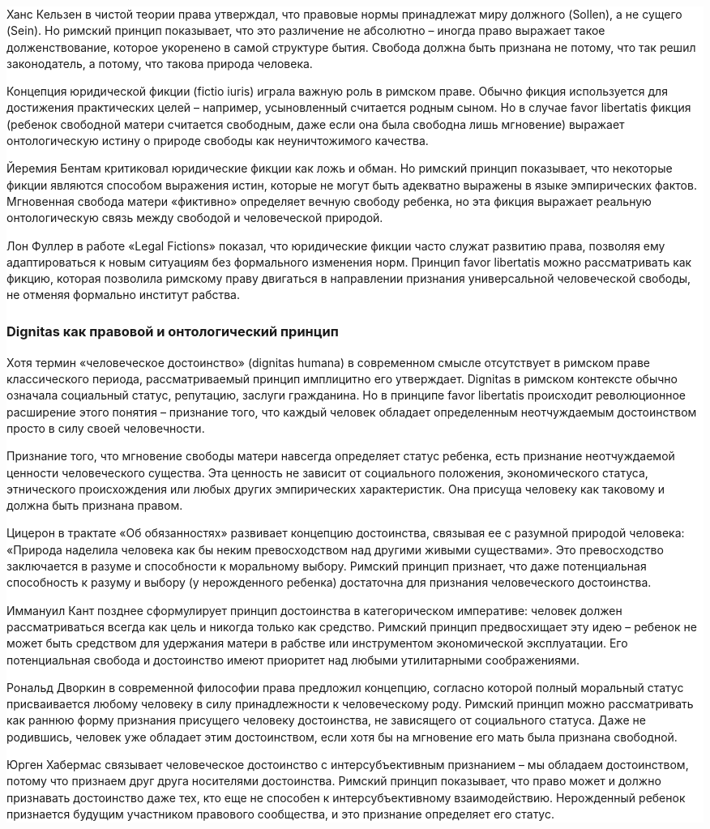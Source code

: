 Ханс Кельзен в чистой теории права утверждал, что правовые нормы принадлежат миру должного (Sollen), а не сущего (Sein). Но римский принцип показывает, что это различение не абсолютно – иногда право выражает такое долженствование, которое укоренено в самой структуре бытия. Свобода должна быть признана не потому, что так решил законодатель, а потому, что такова природа человека.

Концепция юридической фикции (fictio iuris) играла важную роль в римском праве. Обычно фикция используется для достижения практических целей – например, усыновленный считается родным сыном. Но в случае favor libertatis фикция (ребенок свободной матери считается свободным, даже если она была свободна лишь мгновение) выражает онтологическую истину о природе свободы как неуничтожимого качества.

Йеремия Бентам критиковал юридические фикции как ложь и обман. Но римский принцип показывает, что некоторые фикции являются способом выражения истин, которые не могут быть адекватно выражены в языке эмпирических фактов. Мгновенная свобода матери «фиктивно» определяет вечную свободу ребенка, но эта фикция выражает реальную онтологическую связь между свободой и человеческой природой.

Лон Фуллер в работе «Legal Fictions» показал, что юридические фикции часто служат развитию права, позволяя ему адаптироваться к новым ситуациям без формального изменения норм. Принцип favor libertatis можно рассматривать как фикцию, которая позволила римскому праву двигаться в направлении признания универсальной человеческой свободы, не отменяя формально институт рабства.

### Dignitas как правовой и онтологический принцип

Хотя термин «человеческое достоинство» (dignitas humana) в современном смысле отсутствует в римском праве классического периода, рассматриваемый принцип имплицитно его утверждает. Dignitas в римском контексте обычно означала социальный статус, репутацию, заслуги гражданина. Но в принципе favor libertatis происходит революционное расширение этого понятия – признание того, что каждый человек обладает определенным неотчуждаемым достоинством просто в силу своей человечности.

Признание того, что мгновение свободы матери навсегда определяет статус ребенка, есть признание неотчуждаемой ценности человеческого существа. Эта ценность не зависит от социального положения, экономического статуса, этнического происхождения или любых других эмпирических характеристик. Она присуща человеку как таковому и должна быть признана правом.

Цицерон в трактате «Об обязанностях» развивает концепцию достоинства, связывая ее с разумной природой человека: «Природа наделила человека как бы неким превосходством над другими живыми существами». Это превосходство заключается в разуме и способности к моральному выбору. Римский принцип признает, что даже потенциальная способность к разуму и выбору (у нерожденного ребенка) достаточна для признания человеческого достоинства.

Иммануил Кант позднее сформулирует принцип достоинства в категорическом императиве: человек должен рассматриваться всегда как цель и никогда только как средство. Римский принцип предвосхищает эту идею – ребенок не может быть средством для удержания матери в рабстве или инструментом экономической эксплуатации. Его потенциальная свобода и достоинство имеют приоритет над любыми утилитарными соображениями.

Рональд Дворкин в современной философии права предложил концепцию, согласно которой полный моральный статус присваивается любому человеку в силу принадлежности к человеческому роду. Римский принцип можно рассматривать как раннюю форму признания присущего человеку достоинства, не зависящего от социального статуса. Даже не родившись, человек уже обладает этим достоинством, если хотя бы на мгновение его мать была признана свободной.

Юрген Хабермас связывает человеческое достоинство с интерсубъективным признанием – мы обладаем достоинством, потому что признаем друг друга носителями достоинства. Римский принцип показывает, что право может и должно признавать достоинство даже тех, кто еще не способен к интерсубъективному взаимодействию. Нерожденный ребенок признается будущим участником правового сообщества, и это признание определяет его статус.
